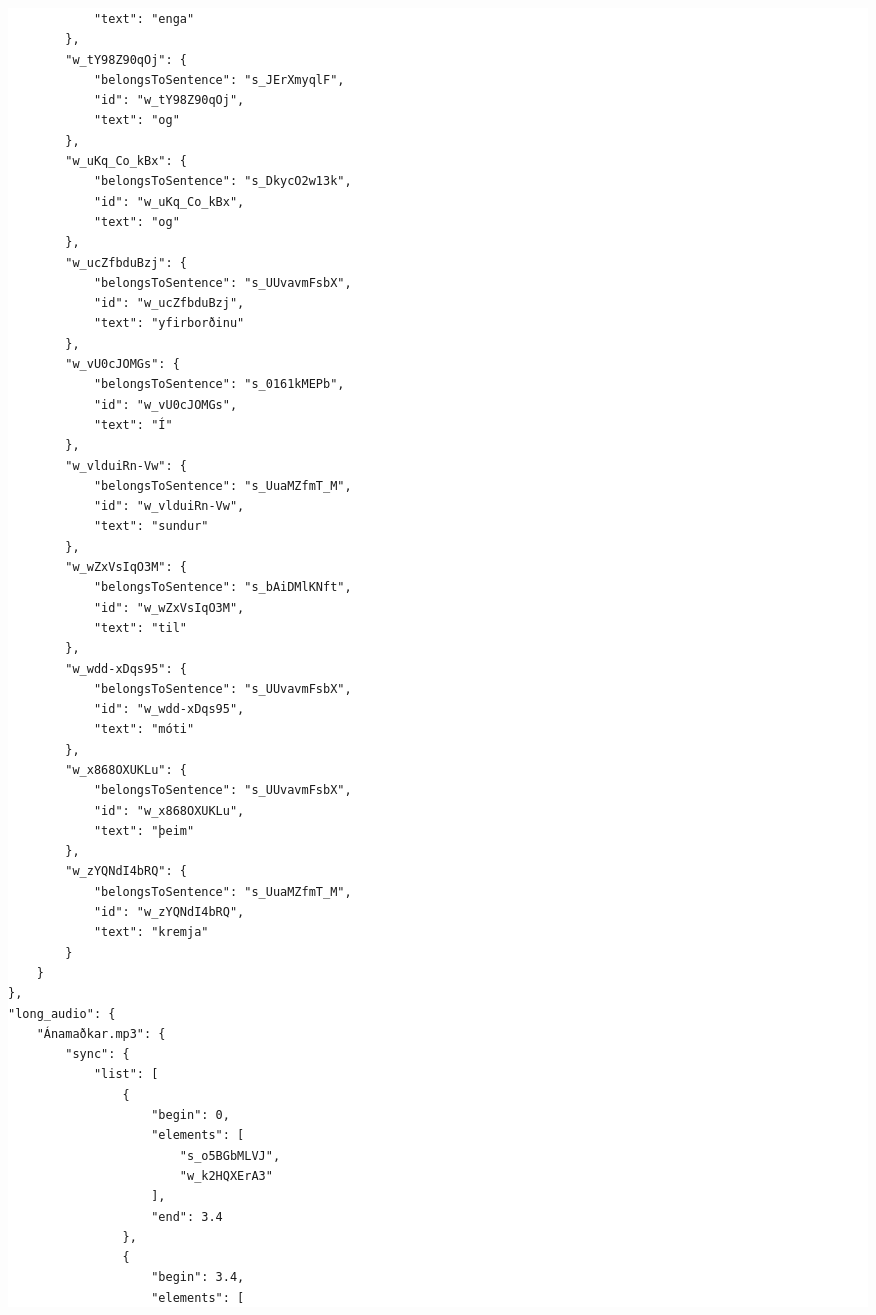                 "text": "enga"
            },
            "w_tY98Z90qOj": {
                "belongsToSentence": "s_JErXmyqlF",
                "id": "w_tY98Z90qOj",
                "text": "og"
            },
            "w_uKq_Co_kBx": {
                "belongsToSentence": "s_DkycO2w13k",
                "id": "w_uKq_Co_kBx",
                "text": "og"
            },
            "w_ucZfbduBzj": {
                "belongsToSentence": "s_UUvavmFsbX",
                "id": "w_ucZfbduBzj",
                "text": "yfirborðinu"
            },
            "w_vU0cJOMGs": {
                "belongsToSentence": "s_0161kMEPb",
                "id": "w_vU0cJOMGs",
                "text": "Í"
            },
            "w_vlduiRn-Vw": {
                "belongsToSentence": "s_UuaMZfmT_M",
                "id": "w_vlduiRn-Vw",
                "text": "sundur"
            },
            "w_wZxVsIqO3M": {
                "belongsToSentence": "s_bAiDMlKNft",
                "id": "w_wZxVsIqO3M",
                "text": "til"
            },
            "w_wdd-xDqs95": {
                "belongsToSentence": "s_UUvavmFsbX",
                "id": "w_wdd-xDqs95",
                "text": "móti"
            },
            "w_x868OXUKLu": {
                "belongsToSentence": "s_UUvavmFsbX",
                "id": "w_x868OXUKLu",
                "text": "þeim"
            },
            "w_zYQNdI4bRQ": {
                "belongsToSentence": "s_UuaMZfmT_M",
                "id": "w_zYQNdI4bRQ",
                "text": "kremja"
            }
        }
    },
    "long_audio": {
        "Ánamaðkar.mp3": {
            "sync": {
                "list": [
                    {
                        "begin": 0,
                        "elements": [
                            "s_o5BGbMLVJ",
                            "w_k2HQXErA3"
                        ],
                        "end": 3.4
                    },
                    {
                        "begin": 3.4,
                        "elements": [